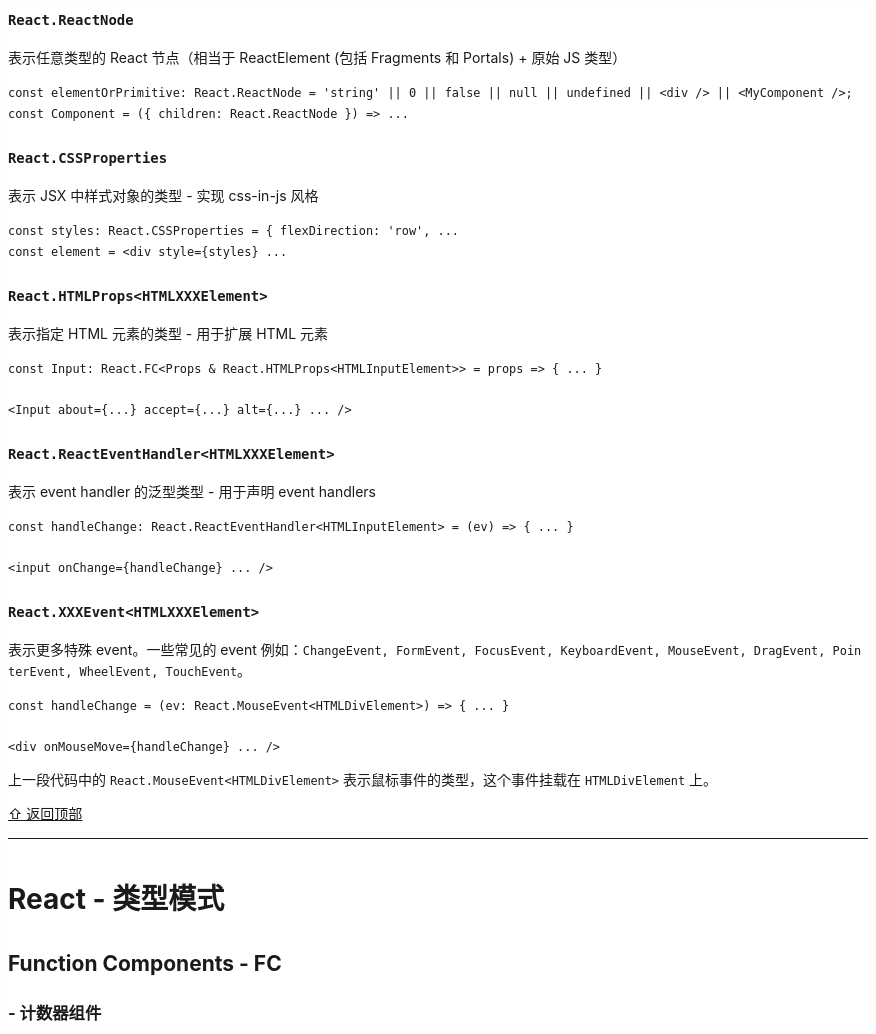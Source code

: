### `React.ReactNode`
表示任意类型的 React 节点（相当于 ReactElement (包括 Fragments 和 Portals) + 原始 JS 类型）
```tsx
const elementOrPrimitive: React.ReactNode = 'string' || 0 || false || null || undefined || <div /> || <MyComponent />;
const Component = ({ children: React.ReactNode }) => ...
```

### `React.CSSProperties`
表示 JSX 中样式对象的类型 - 实现 css-in-js 风格
```tsx
const styles: React.CSSProperties = { flexDirection: 'row', ...
const element = <div style={styles} ...
```

### `React.HTMLProps<HTMLXXXElement>`
表示指定 HTML 元素的类型 - 用于扩展 HTML 元素
```tsx
const Input: React.FC<Props & React.HTMLProps<HTMLInputElement>> = props => { ... }

<Input about={...} accept={...} alt={...} ... />
```

### `React.ReactEventHandler<HTMLXXXElement>`
表示 event handler 的泛型类型 - 用于声明 event handlers
```tsx
const handleChange: React.ReactEventHandler<HTMLInputElement> = (ev) => { ... } 

<input onChange={handleChange} ... />
```

### `React.XXXEvent<HTMLXXXElement>`
表示更多特殊 event。一些常见的 event 例如：`ChangeEvent, FormEvent, FocusEvent, KeyboardEvent, MouseEvent, DragEvent, PointerEvent, WheelEvent, TouchEvent`。
```tsx
const handleChange = (ev: React.MouseEvent<HTMLDivElement>) => { ... }

<div onMouseMove={handleChange} ... />
```

上一段代码中的 `React.MouseEvent<HTMLDivElement>` 表示鼠标事件的类型，这个事件挂载在 `HTMLDivElement` 上。

[⇧ 返回顶部](#目录)

---

# React - 类型模式

## Function Components - FC

### - 计数器组件
